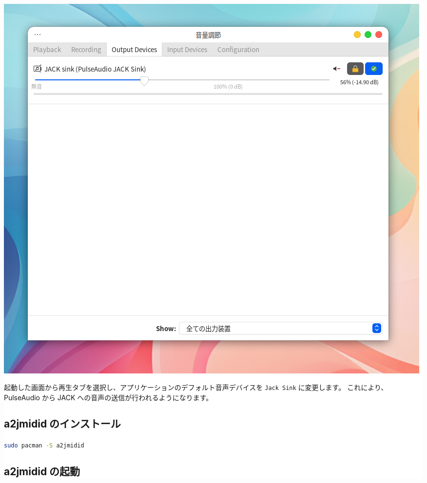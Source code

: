 ![](/images/a992e4cf947f48/2024-06-15-18-16-26.png)

起動した画面から再生タブを選択し、アプリケーションのデフォルト音声デバイスを `Jack Sink` に変更します。
これにより、PulseAudio から JACK への音声の送信が行われるようになります。

## a2jmidid のインストール

```bash
sudo pacman -S a2jmidid
```

## a2jmidid の起動
